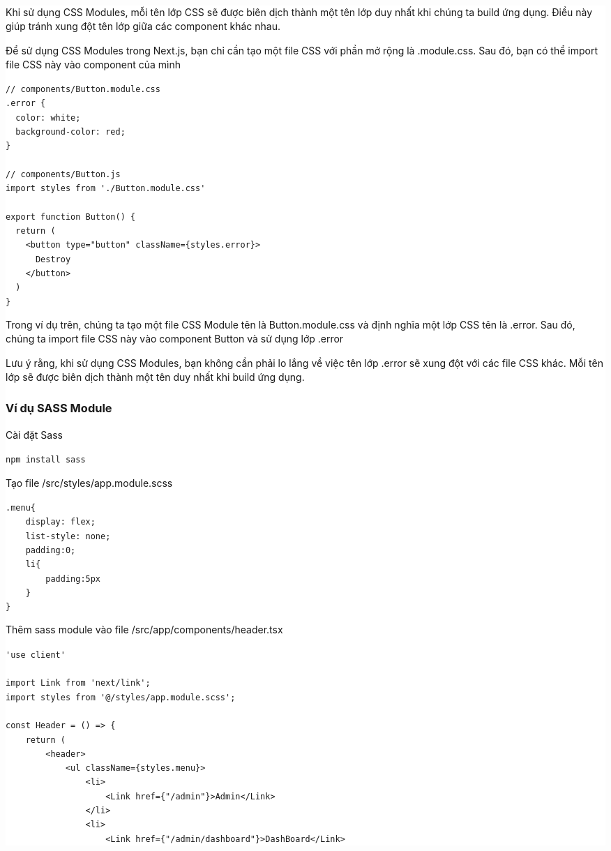 Khi sử dụng CSS Modules, mỗi tên lớp CSS sẽ được biên dịch thành một tên lớp duy nhất khi chúng ta build ứng dụng. Điều này giúp tránh xung đột tên lớp giữa các component khác nhau.

Để sử dụng CSS Modules trong Next.js, bạn chỉ cần tạo một file CSS với phần mở rộng là .module.css. Sau đó, bạn có thể import file CSS này vào component của mình

```
// components/Button.module.css
.error {
  color: white;
  background-color: red;
}

// components/Button.js
import styles from './Button.module.css'

export function Button() {
  return (
    <button type="button" className={styles.error}>
      Destroy
    </button>
  )
}
```

Trong ví dụ trên, chúng ta tạo một file CSS Module tên là Button.module.css và định nghĩa một lớp CSS tên là .error. Sau đó, chúng ta import file CSS này vào component Button và sử dụng lớp .error

Lưu ý rằng, khi sử dụng CSS Modules, bạn không cần phải lo lắng về việc tên lớp .error sẽ xung đột với các file CSS khác. Mỗi tên lớp sẽ được biên dịch thành một tên duy nhất khi build ứng dụng.

### Ví dụ SASS Module

Cài đặt Sass

```
npm install sass
```

Tạo file /src/styles/app.module.scss

```
.menu{
    display: flex;
    list-style: none;
    padding:0;
    li{
        padding:5px
    }
}
```

Thêm sass module vào file /src/app/components/header.tsx

```
'use client'

import Link from 'next/link';
import styles from '@/styles/app.module.scss';

const Header = () => {
    return (
        <header>
            <ul className={styles.menu}>
                <li>
                    <Link href={"/admin"}>Admin</Link>
                </li>
                <li>
                    <Link href={"/admin/dashboard"}>DashBoard</Link>
```